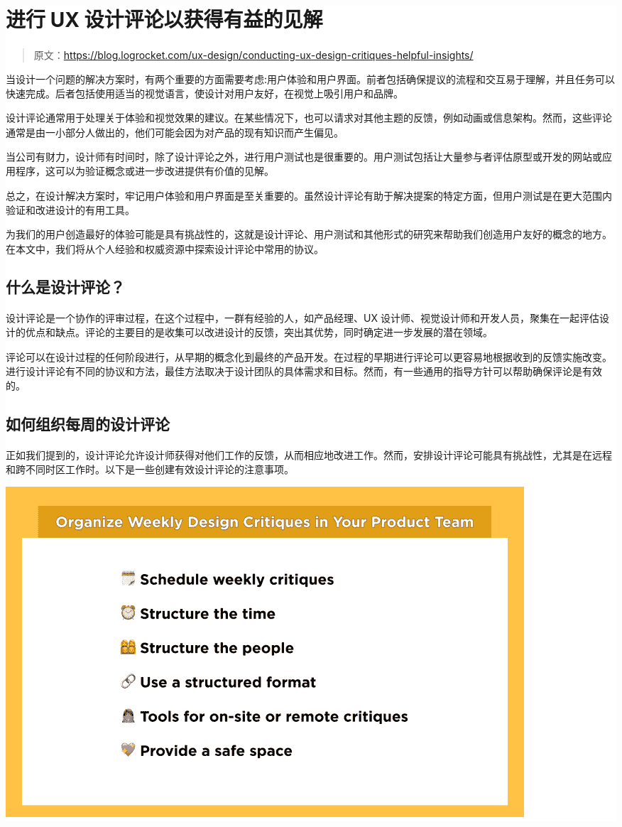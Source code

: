 # 进行 UX 设计评论以获得有益的见解

> 原文：<https://blog.logrocket.com/ux-design/conducting-ux-design-critiques-helpful-insights/>

当设计一个问题的解决方案时，有两个重要的方面需要考虑:用户体验和用户界面。前者包括确保提议的流程和交互易于理解，并且任务可以快速完成。后者包括使用适当的视觉语言，使设计对用户友好，在视觉上吸引用户和品牌。

设计评论通常用于处理关于体验和视觉效果的建议。在某些情况下，也可以请求对其他主题的反馈，例如动画或信息架构。然而，这些评论通常是由一小部分人做出的，他们可能会因为对产品的现有知识而产生偏见。

当公司有财力，设计师有时间时，除了设计评论之外，进行用户测试也是很重要的。用户测试包括让大量参与者评估原型或开发的网站或应用程序，这可以为验证概念或进一步改进提供有价值的见解。

总之，在设计解决方案时，牢记用户体验和用户界面是至关重要的。虽然设计评论有助于解决提案的特定方面，但用户测试是在更大范围内验证和改进设计的有用工具。

为我们的用户创造最好的体验可能是具有挑战性的，这就是设计评论、用户测试和其他形式的研究来帮助我们创造用户友好的概念的地方。在本文中，我们将从个人经验和权威资源中探索设计评论中常用的协议。

## 什么是设计评论？

设计评论是一个协作的评审过程，在这个过程中，一群有经验的人，如产品经理、UX 设计师、视觉设计师和开发人员，聚集在一起评估设计的优点和缺点。评论的主要目的是收集可以改进设计的反馈，突出其优势，同时确定进一步发展的潜在领域。

评论可以在设计过程的任何阶段进行，从早期的概念化到最终的产品开发。在过程的早期进行评论可以更容易地根据收到的反馈实施改变。进行设计评论有不同的协议和方法，最佳方法取决于设计团队的具体需求和目标。然而，有一些通用的指导方针可以帮助确保评论是有效的。

## 如何组织每周的设计评论

正如我们提到的，设计评论允许设计师获得对他们工作的反馈，从而相应地改进工作。然而，安排设计评论可能具有挑战性，尤其是在远程和跨不同时区工作时。以下是一些创建有效设计评论的注意事项。

![Design Critiques](img/6c22253421e97bdbb7bc54bed20c55ca.png)
